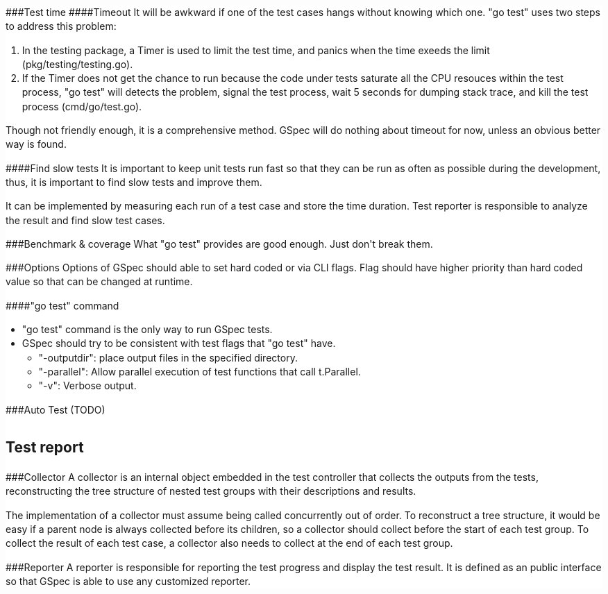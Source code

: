 ###Test time
####Timeout
It will be awkward if one of the test cases hangs without knowing which one.
"go test" uses two steps to address this problem:
1. In the testing package, a Timer is used to limit the test time, and panics
   when the time exeeds the limit (pkg/testing/testing.go).
2. If the Timer does not get the chance to run because the code under tests
   saturate all the CPU resouces within the test process, "go test" will detects
   the problem, signal the test process, wait 5 seconds for dumping stack trace,
   and kill the test process (cmd/go/test.go).

Though not friendly enough, it is a comprehensive method. GSpec will do nothing
about timeout for now, unless an obvious better way is found.

####Find slow tests
It is important to keep unit tests run fast so that they can be run as often as
possible during the development, thus, it is important to find slow tests and
improve them.

It can be implemented by measuring each run of a test case and store the
time duration. Test reporter is responsible to analyze the result and find slow
test cases.

###Benchmark & coverage
What "go test" provides are good enough. Just don't break them.

###Options
Options of GSpec should able to set hard coded or via CLI flags. Flag should
have higher priority than hard coded value so that can be changed at runtime.

####"go test" command
* "go test" command is the only way to run GSpec tests.
* GSpec should try to be consistent with test flags that "go test" have.
    - "-outputdir": place output files in the specified directory.
    - "-parallel": Allow parallel execution of test functions that call
      t.Parallel.
    - "-v": Verbose output.

###Auto Test
(TODO)

Test report
-----------

###Collector
A collector is an internal object embedded in the test controller that collects
the outputs from the tests, reconstructing the tree structure of nested test
groups with their descriptions and results.

The implementation of a collector must assume being called concurrently out of
order. To reconstruct a tree structure, it would be easy if a parent node is
always collected before its children, so a collector should collect before the
start of each test group. To collect the result of each test case, a collector
also needs to collect at the end of each test group.

###Reporter
A reporter is responsible for reporting the test progress and display the test
result. It is defined as an public interface so that GSpec is able to use any
customized reporter.
